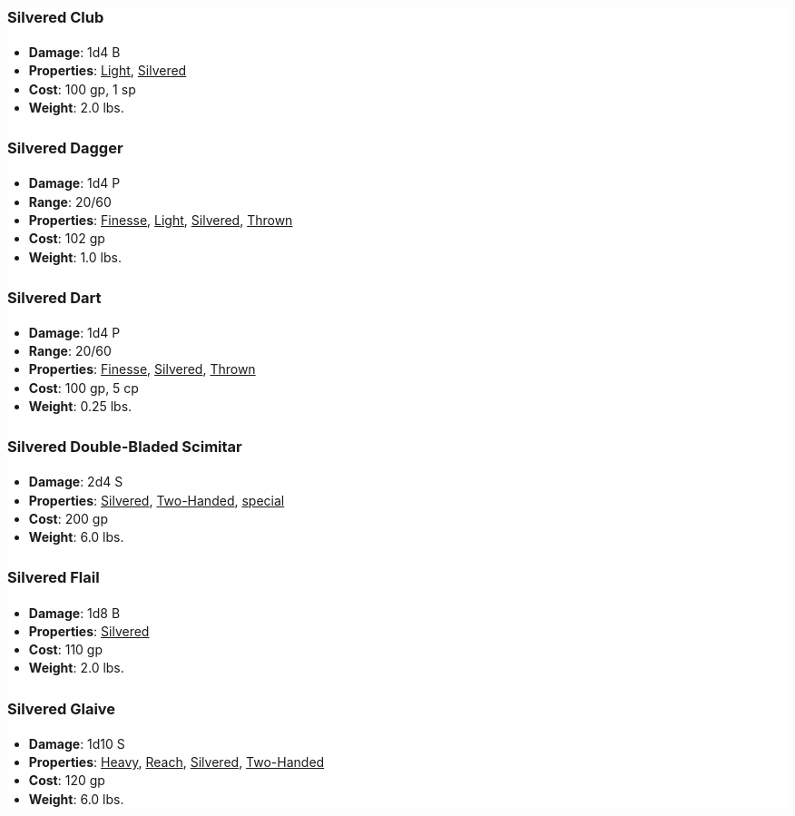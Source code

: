 ### Silvered Club

- **Damage**: 1d4 B
- **Properties**: [Light](3-Mechanics/CLI/rules/item-properties.md#Light), [Silvered](3-Mechanics/CLI/rules/item-properties.md#Silvered%20Weapons)
- **Cost**: 100 gp, 1 sp
- **Weight**: 2.0 lbs.

### Silvered Dagger

- **Damage**: 1d4 P
- **Range**: 20/60
- **Properties**: [Finesse](3-Mechanics/CLI/rules/item-properties.md#Finesse), [Light](3-Mechanics/CLI/rules/item-properties.md#Light), [Silvered](3-Mechanics/CLI/rules/item-properties.md#Silvered%20Weapons), [Thrown](3-Mechanics/CLI/rules/item-properties.md#Thrown)
- **Cost**: 102 gp
- **Weight**: 1.0 lbs.

### Silvered Dart

- **Damage**: 1d4 P
- **Range**: 20/60
- **Properties**: [Finesse](3-Mechanics/CLI/rules/item-properties.md#Finesse), [Silvered](3-Mechanics/CLI/rules/item-properties.md#Silvered%20Weapons), [Thrown](3-Mechanics/CLI/rules/item-properties.md#Thrown)
- **Cost**: 100 gp, 5 cp
- **Weight**: 0.25 lbs.

### Silvered Double-Bladed Scimitar

- **Damage**: 2d4 S
- **Properties**: [Silvered](3-Mechanics/CLI/rules/item-properties.md#Silvered%20Weapons), [Two-Handed](3-Mechanics/CLI/rules/item-properties.md#Two-Handed), [special](3-Mechanics/CLI/rules/item-properties.md#Special%20Weapons)
- **Cost**: 200 gp
- **Weight**: 6.0 lbs.

### Silvered Flail

- **Damage**: 1d8 B
- **Properties**: [Silvered](3-Mechanics/CLI/rules/item-properties.md#Silvered%20Weapons)
- **Cost**: 110 gp
- **Weight**: 2.0 lbs.

### Silvered Glaive

- **Damage**: 1d10 S
- **Properties**: [Heavy](3-Mechanics/CLI/rules/item-properties.md#Heavy), [Reach](3-Mechanics/CLI/rules/item-properties.md#Reach), [Silvered](3-Mechanics/CLI/rules/item-properties.md#Silvered%20Weapons), [Two-Handed](3-Mechanics/CLI/rules/item-properties.md#Two-Handed)
- **Cost**: 120 gp
- **Weight**: 6.0 lbs.

